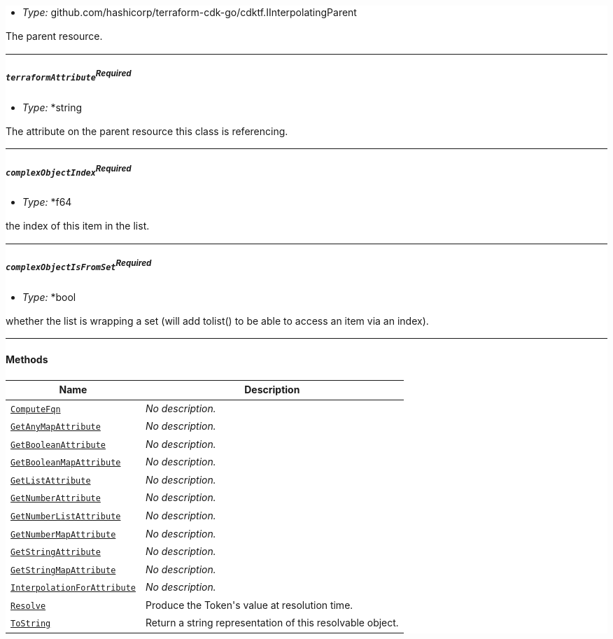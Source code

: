 - *Type:* github.com/hashicorp/terraform-cdk-go/cdktf.IInterpolatingParent

The parent resource.

---

##### `terraformAttribute`<sup>Required</sup> <a name="terraformAttribute" id="rhizo-co-terraform-provider-oci.dataOciOdaOdaPrivateEndpointAttachments.DataOciOdaOdaPrivateEndpointAttachmentsFilterOutputReference.Initializer.parameter.terraformAttribute"></a>

- *Type:* *string

The attribute on the parent resource this class is referencing.

---

##### `complexObjectIndex`<sup>Required</sup> <a name="complexObjectIndex" id="rhizo-co-terraform-provider-oci.dataOciOdaOdaPrivateEndpointAttachments.DataOciOdaOdaPrivateEndpointAttachmentsFilterOutputReference.Initializer.parameter.complexObjectIndex"></a>

- *Type:* *f64

the index of this item in the list.

---

##### `complexObjectIsFromSet`<sup>Required</sup> <a name="complexObjectIsFromSet" id="rhizo-co-terraform-provider-oci.dataOciOdaOdaPrivateEndpointAttachments.DataOciOdaOdaPrivateEndpointAttachmentsFilterOutputReference.Initializer.parameter.complexObjectIsFromSet"></a>

- *Type:* *bool

whether the list is wrapping a set (will add tolist() to be able to access an item via an index).

---

#### Methods <a name="Methods" id="Methods"></a>

| **Name** | **Description** |
| --- | --- |
| <code><a href="#rhizo-co-terraform-provider-oci.dataOciOdaOdaPrivateEndpointAttachments.DataOciOdaOdaPrivateEndpointAttachmentsFilterOutputReference.computeFqn">ComputeFqn</a></code> | *No description.* |
| <code><a href="#rhizo-co-terraform-provider-oci.dataOciOdaOdaPrivateEndpointAttachments.DataOciOdaOdaPrivateEndpointAttachmentsFilterOutputReference.getAnyMapAttribute">GetAnyMapAttribute</a></code> | *No description.* |
| <code><a href="#rhizo-co-terraform-provider-oci.dataOciOdaOdaPrivateEndpointAttachments.DataOciOdaOdaPrivateEndpointAttachmentsFilterOutputReference.getBooleanAttribute">GetBooleanAttribute</a></code> | *No description.* |
| <code><a href="#rhizo-co-terraform-provider-oci.dataOciOdaOdaPrivateEndpointAttachments.DataOciOdaOdaPrivateEndpointAttachmentsFilterOutputReference.getBooleanMapAttribute">GetBooleanMapAttribute</a></code> | *No description.* |
| <code><a href="#rhizo-co-terraform-provider-oci.dataOciOdaOdaPrivateEndpointAttachments.DataOciOdaOdaPrivateEndpointAttachmentsFilterOutputReference.getListAttribute">GetListAttribute</a></code> | *No description.* |
| <code><a href="#rhizo-co-terraform-provider-oci.dataOciOdaOdaPrivateEndpointAttachments.DataOciOdaOdaPrivateEndpointAttachmentsFilterOutputReference.getNumberAttribute">GetNumberAttribute</a></code> | *No description.* |
| <code><a href="#rhizo-co-terraform-provider-oci.dataOciOdaOdaPrivateEndpointAttachments.DataOciOdaOdaPrivateEndpointAttachmentsFilterOutputReference.getNumberListAttribute">GetNumberListAttribute</a></code> | *No description.* |
| <code><a href="#rhizo-co-terraform-provider-oci.dataOciOdaOdaPrivateEndpointAttachments.DataOciOdaOdaPrivateEndpointAttachmentsFilterOutputReference.getNumberMapAttribute">GetNumberMapAttribute</a></code> | *No description.* |
| <code><a href="#rhizo-co-terraform-provider-oci.dataOciOdaOdaPrivateEndpointAttachments.DataOciOdaOdaPrivateEndpointAttachmentsFilterOutputReference.getStringAttribute">GetStringAttribute</a></code> | *No description.* |
| <code><a href="#rhizo-co-terraform-provider-oci.dataOciOdaOdaPrivateEndpointAttachments.DataOciOdaOdaPrivateEndpointAttachmentsFilterOutputReference.getStringMapAttribute">GetStringMapAttribute</a></code> | *No description.* |
| <code><a href="#rhizo-co-terraform-provider-oci.dataOciOdaOdaPrivateEndpointAttachments.DataOciOdaOdaPrivateEndpointAttachmentsFilterOutputReference.interpolationForAttribute">InterpolationForAttribute</a></code> | *No description.* |
| <code><a href="#rhizo-co-terraform-provider-oci.dataOciOdaOdaPrivateEndpointAttachments.DataOciOdaOdaPrivateEndpointAttachmentsFilterOutputReference.resolve">Resolve</a></code> | Produce the Token's value at resolution time. |
| <code><a href="#rhizo-co-terraform-provider-oci.dataOciOdaOdaPrivateEndpointAttachments.DataOciOdaOdaPrivateEndpointAttachmentsFilterOutputReference.toString">ToString</a></code> | Return a string representation of this resolvable object. |